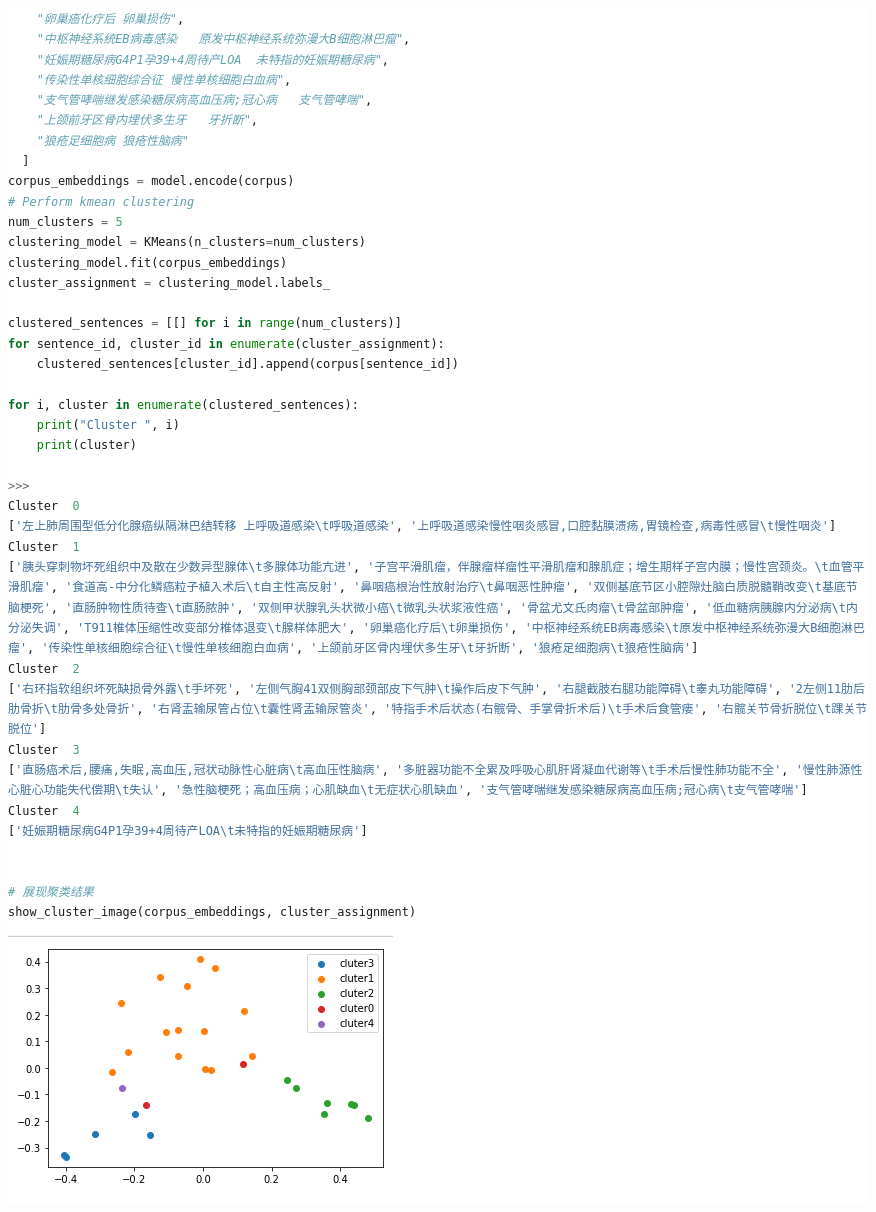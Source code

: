 ```python
    "卵巢癌化疗后	卵巢损伤",
    "中枢神经系统EB病毒感染	原发中枢神经系统弥漫大B细胞淋巴瘤",
    "妊娠期糖尿病G4P1孕39+4周待产LOA	未特指的妊娠期糖尿病",
    "传染性单核细胞综合征	慢性单核细胞白血病",
    "支气管哮喘继发感染糖尿病高血压病;冠心病	支气管哮喘",
    "上颌前牙区骨内埋伏多生牙	牙折断",
    "狼疮足细胞病	狼疮性脑病"
  ]
corpus_embeddings = model.encode(corpus)
# Perform kmean clustering
num_clusters = 5
clustering_model = KMeans(n_clusters=num_clusters)
clustering_model.fit(corpus_embeddings)
cluster_assignment = clustering_model.labels_

clustered_sentences = [[] for i in range(num_clusters)]
for sentence_id, cluster_id in enumerate(cluster_assignment):
    clustered_sentences[cluster_id].append(corpus[sentence_id])

for i, cluster in enumerate(clustered_sentences):
    print("Cluster ", i)
    print(cluster)

>>>
Cluster  0
['左上肺周围型低分化腺癌纵隔淋巴结转移 上呼吸道感染\t呼吸道感染', '上呼吸道感染慢性咽炎感冒,口腔黏膜溃疡,胃镜检查,病毒性感冒\t慢性咽炎']
Cluster  1
['胰头穿刺物坏死组织中及散在少数异型腺体\t多腺体功能亢进', '子宫平滑肌瘤，伴腺瘤样瘤性平滑肌瘤和腺肌症；增生期样子宫内膜；慢性宫颈炎。\t血管平滑肌瘤', '食道高-中分化鳞癌粒子植入术后\t自主性高反射', '鼻咽癌根治性放射治疗\t鼻咽恶性肿瘤', '双侧基底节区小腔隙灶脑白质脱髓鞘改变\t基底节脑梗死', '直肠肿物性质待查\t直肠脓肿', '双侧甲状腺乳头状微小癌\t微乳头状浆液性癌', '骨盆尤文氏肉瘤\t骨盆部肿瘤', '低血糖病胰腺内分泌病\t内分泌失调', 'T911椎体压缩性改变部分椎体退变\t腺样体肥大', '卵巢癌化疗后\t卵巢损伤', '中枢神经系统EB病毒感染\t原发中枢神经系统弥漫大B细胞淋巴瘤', '传染性单核细胞综合征\t慢性单核细胞白血病', '上颌前牙区骨内埋伏多生牙\t牙折断', '狼疮足细胞病\t狼疮性脑病']
Cluster  2
['右环指软组织坏死缺损骨外露\t手坏死', '左侧气胸41双侧胸部颈部皮下气肿\t操作后皮下气肿', '右腿截肢右腿功能障碍\t睾丸功能障碍', '2左侧11肋后肋骨折\t肋骨多处骨折', '右肾盂输尿管占位\t囊性肾盂输尿管炎', '特指手术后状态(右髋骨、手掌骨折术后)\t手术后食管瘘', '右髋关节骨折脱位\t踝关节脱位']
Cluster  3
['直肠癌术后,腰痛,失眠,高血压,冠状动脉性心脏病\t高血压性脑病', '多脏器功能不全累及呼吸心肌肝肾凝血代谢等\t手术后慢性肺功能不全', '慢性肺源性心脏心功能失代偿期\t失认', '急性脑梗死；高血压病；心肌缺血\t无症状心肌缺血', '支气管哮喘继发感染糖尿病高血压病;冠心病\t支气管哮喘']
Cluster  4
['妊娠期糖尿病G4P1孕39+4周待产LOA\t未特指的妊娠期糖尿病']


# 展现聚类结果
show_cluster_image(corpus_embeddings, cluster_assignment)
```

![](img/微信截图_20210527164007.png)
